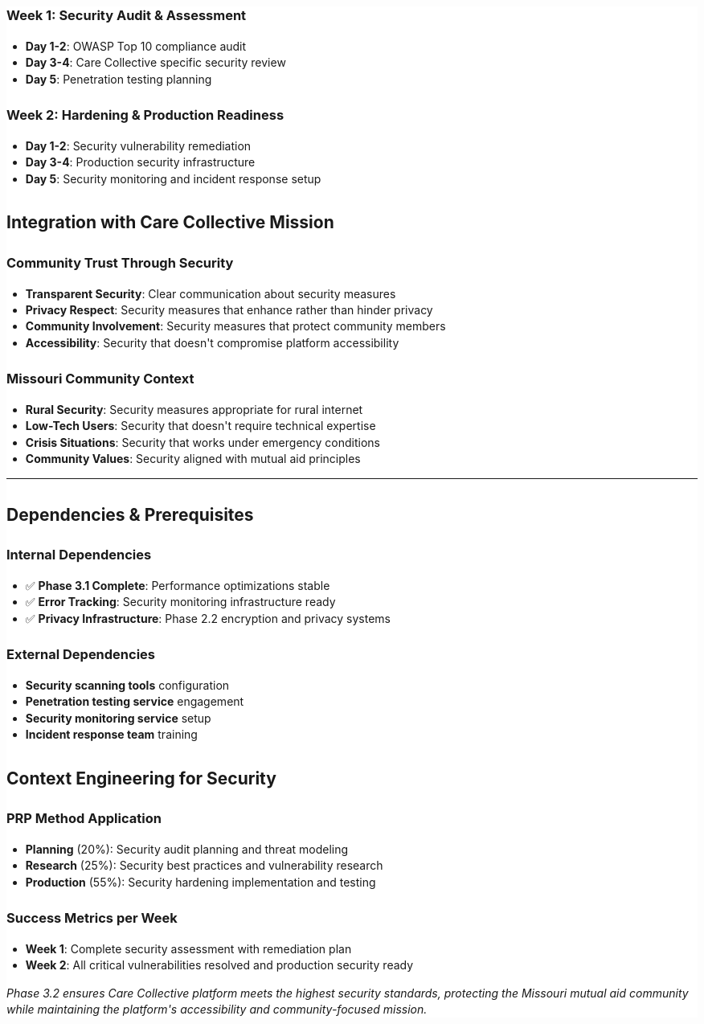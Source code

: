 ### Week 1: Security Audit & Assessment
- **Day 1-2**: OWASP Top 10 compliance audit
- **Day 3-4**: Care Collective specific security review
- **Day 5**: Penetration testing planning

### Week 2: Hardening & Production Readiness
- **Day 1-2**: Security vulnerability remediation
- **Day 3-4**: Production security infrastructure
- **Day 5**: Security monitoring and incident response setup

## Integration with Care Collective Mission

### Community Trust Through Security
- **Transparent Security**: Clear communication about security measures
- **Privacy Respect**: Security measures that enhance rather than hinder privacy
- **Community Involvement**: Security measures that protect community members
- **Accessibility**: Security that doesn't compromise platform accessibility

### Missouri Community Context
- **Rural Security**: Security measures appropriate for rural internet
- **Low-Tech Users**: Security that doesn't require technical expertise
- **Crisis Situations**: Security that works under emergency conditions
- **Community Values**: Security aligned with mutual aid principles

---

## Dependencies & Prerequisites

### Internal Dependencies
- ✅ **Phase 3.1 Complete**: Performance optimizations stable
- ✅ **Error Tracking**: Security monitoring infrastructure ready
- ✅ **Privacy Infrastructure**: Phase 2.2 encryption and privacy systems

### External Dependencies
- **Security scanning tools** configuration
- **Penetration testing service** engagement
- **Security monitoring service** setup
- **Incident response team** training

## Context Engineering for Security

### PRP Method Application
- **Planning** (20%): Security audit planning and threat modeling
- **Research** (25%): Security best practices and vulnerability research
- **Production** (55%): Security hardening implementation and testing

### Success Metrics per Week
- **Week 1**: Complete security assessment with remediation plan
- **Week 2**: All critical vulnerabilities resolved and production security ready

*Phase 3.2 ensures Care Collective platform meets the highest security standards, protecting the Missouri mutual aid community while maintaining the platform's accessibility and community-focused mission.*